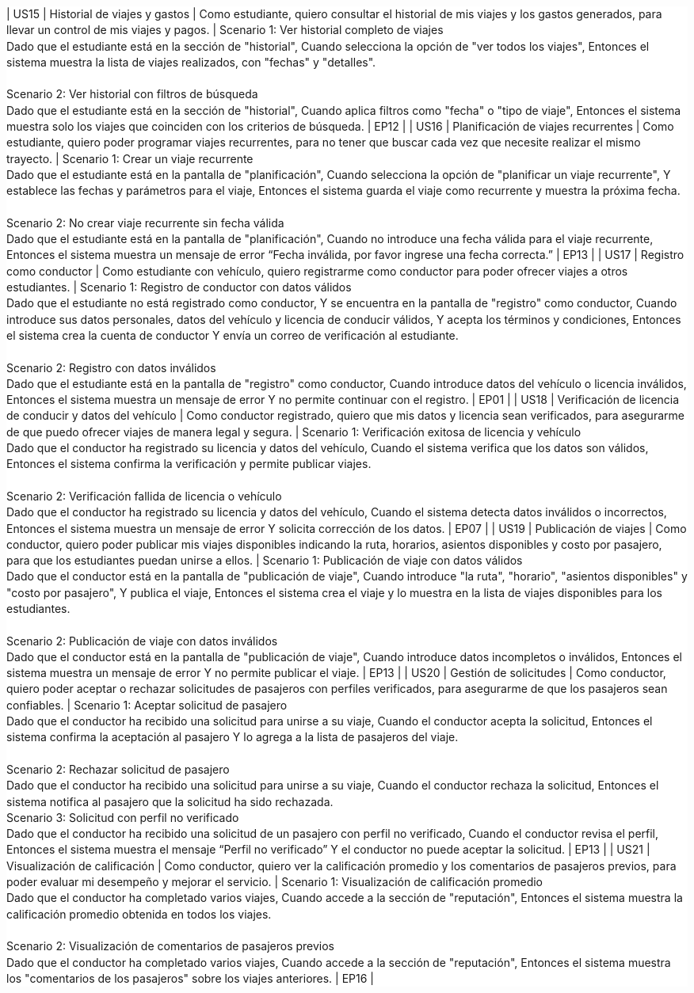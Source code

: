 | US15 | Historial de viajes y gastos | Como estudiante, quiero consultar el historial de mis viajes y los gastos generados, para llevar un control de mis viajes y pagos. | Scenario 1: Ver historial completo de viajes <br> Dado que el estudiante está en la sección de "historial", Cuando selecciona la opción de "ver todos los viajes", Entonces el sistema muestra la lista de viajes realizados, con "fechas" y "detalles". <br> <br> Scenario 2: Ver historial con filtros de búsqueda <br> Dado que el estudiante está en la sección de "historial", Cuando aplica filtros como "fecha" o "tipo de viaje", Entonces el sistema muestra solo los viajes que coinciden con los criterios de búsqueda. | EP12 |
| US16 | Planificación de viajes recurrentes | Como estudiante, quiero poder programar viajes recurrentes, para no tener que buscar cada vez que necesite realizar el mismo trayecto. | Scenario 1: Crear un viaje recurrente <br> Dado que el estudiante está en la pantalla de "planificación", Cuando selecciona la opción de "planificar un viaje recurrente", Y establece las fechas y parámetros para el viaje, Entonces el sistema guarda el viaje como recurrente y muestra la próxima fecha. <br> <br> Scenario 2: No crear viaje recurrente sin fecha válida <br> Dado que el estudiante está en la pantalla de "planificación", Cuando no introduce una fecha válida para el viaje recurrente, Entonces el sistema muestra un mensaje de error “Fecha inválida, por favor ingrese una fecha correcta.” | EP13 |
| US17 | Registro como conductor | Como estudiante con vehículo, quiero registrarme como conductor para poder ofrecer viajes a otros estudiantes. | Scenario 1: Registro de conductor con datos válidos <br> Dado que el estudiante no está registrado como conductor, Y se encuentra en la pantalla de "registro" como conductor, Cuando introduce sus datos personales, datos del vehículo y licencia de conducir válidos, Y acepta los términos y condiciones, Entonces el sistema crea la cuenta de conductor Y envía un correo de verificación al estudiante. <br> <br> Scenario 2: Registro con datos inválidos <br> Dado que el estudiante está en la pantalla de "registro" como conductor, Cuando introduce datos del vehículo o licencia inválidos, Entonces el sistema muestra un mensaje de error Y no permite continuar con el registro. | EP01 |
| US18 | Verificación de licencia de conducir y datos del vehículo | Como conductor registrado, quiero que mis datos y licencia sean verificados, para asegurarme de que puedo ofrecer viajes de manera legal y segura. | Scenario 1: Verificación exitosa de licencia y vehículo <br> Dado que el conductor ha registrado su licencia y datos del vehículo, Cuando el sistema verifica que los datos son válidos, Entonces el sistema confirma la verificación y permite publicar viajes. <br> <br> Scenario 2: Verificación fallida de licencia o vehículo <br> Dado que el conductor ha registrado su licencia y datos del vehículo, Cuando el sistema detecta datos inválidos o incorrectos, Entonces el sistema muestra un mensaje de error Y solicita corrección de los datos. | EP07 |
| US19 | Publicación de viajes | Como conductor, quiero poder publicar mis viajes disponibles indicando la ruta, horarios, asientos disponibles y costo por pasajero, para que los estudiantes puedan unirse a ellos. | Scenario 1: Publicación de viaje con datos válidos <br> Dado que el conductor está en la pantalla de "publicación de viaje", Cuando introduce "la ruta", "horario", "asientos disponibles" y "costo por pasajero", Y publica el viaje, Entonces el sistema crea el viaje y lo muestra en la lista de viajes disponibles para los estudiantes. <br> <br> Scenario 2: Publicación de viaje con datos inválidos <br> Dado que el conductor está en la pantalla de "publicación de viaje", Cuando introduce datos incompletos o inválidos, Entonces el sistema muestra un mensaje de error Y no permite publicar el viaje. | EP13 |
| US20 | Gestión de solicitudes | Como conductor, quiero poder aceptar o rechazar solicitudes de pasajeros con perfiles verificados, para asegurarme de que los pasajeros sean confiables. | Scenario 1: Aceptar solicitud de pasajero <br> Dado que el conductor ha recibido una solicitud para unirse a su viaje, Cuando el conductor acepta la solicitud, Entonces el sistema confirma la aceptación al pasajero Y lo agrega a la lista de pasajeros del viaje. <br> <br> Scenario 2: Rechazar solicitud de pasajero <br> Dado que el conductor ha recibido una solicitud para unirse a su viaje, Cuando el conductor rechaza la solicitud, Entonces el sistema notifica al pasajero que la solicitud ha sido rechazada. <br> Scenario 3: Solicitud con perfil no verificado <br> Dado que el conductor ha recibido una solicitud de un pasajero con perfil no verificado, Cuando el conductor revisa el perfil, Entonces el sistema muestra el mensaje “Perfil no verificado” Y el conductor no puede aceptar la solicitud. | EP13 |
| US21 | Visualización de calificación | Como conductor, quiero ver la calificación promedio y los comentarios de pasajeros previos, para poder evaluar mi desempeño y mejorar el servicio. | Scenario 1: Visualización de calificación promedio <br> Dado que el conductor ha completado varios viajes, Cuando accede a la sección de "reputación", Entonces el sistema muestra la calificación promedio obtenida en todos los viajes. <br> <br> Scenario 2: Visualización de comentarios de pasajeros previos <br> Dado que el conductor ha completado varios viajes, Cuando accede a la sección de "reputación", Entonces el sistema muestra los "comentarios de los pasajeros" sobre los viajes anteriores. | EP16 |